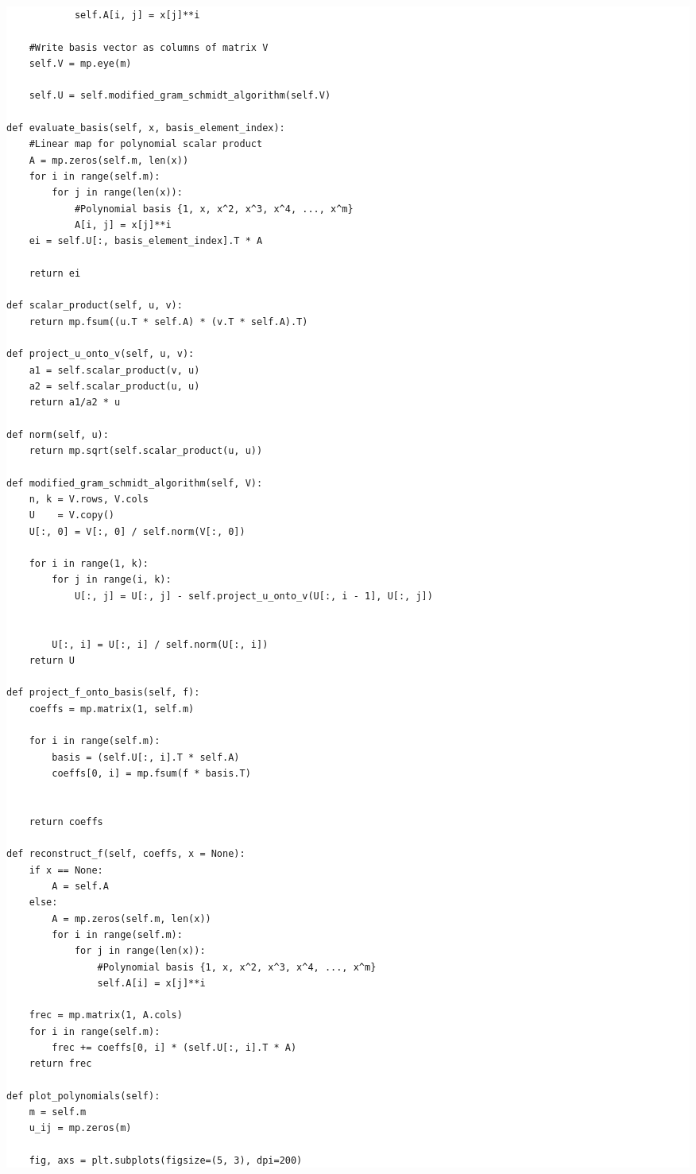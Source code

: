                 self.A[i, j] = x[j]**i

        #Write basis vector as columns of matrix V
        self.V = mp.eye(m)

        self.U = self.modified_gram_schmidt_algorithm(self.V)

    def evaluate_basis(self, x, basis_element_index):
        #Linear map for polynomial scalar product
        A = mp.zeros(self.m, len(x))
        for i in range(self.m):
            for j in range(len(x)):
                #Polynomial basis {1, x, x^2, x^3, x^4, ..., x^m}
                A[i, j] = x[j]**i
        ei = self.U[:, basis_element_index].T * A

        return ei

    def scalar_product(self, u, v):
        return mp.fsum((u.T * self.A) * (v.T * self.A).T)

    def project_u_onto_v(self, u, v):
        a1 = self.scalar_product(v, u)
        a2 = self.scalar_product(u, u)
        return a1/a2 * u

    def norm(self, u):
        return mp.sqrt(self.scalar_product(u, u))

    def modified_gram_schmidt_algorithm(self, V):
        n, k = V.rows, V.cols
        U    = V.copy()
        U[:, 0] = V[:, 0] / self.norm(V[:, 0])

        for i in range(1, k):
            for j in range(i, k):
                U[:, j] = U[:, j] - self.project_u_onto_v(U[:, i - 1], U[:, j])


            U[:, i] = U[:, i] / self.norm(U[:, i])
        return U

    def project_f_onto_basis(self, f):
        coeffs = mp.matrix(1, self.m)

        for i in range(self.m):
            basis = (self.U[:, i].T * self.A)
            coeffs[0, i] = mp.fsum(f * basis.T)


        return coeffs

    def reconstruct_f(self, coeffs, x = None):
        if x == None:
            A = self.A
        else:
            A = mp.zeros(self.m, len(x))
            for i in range(self.m):
                for j in range(len(x)):
                    #Polynomial basis {1, x, x^2, x^3, x^4, ..., x^m}
                    self.A[i] = x[j]**i

        frec = mp.matrix(1, A.cols)
        for i in range(self.m):
            frec += coeffs[0, i] * (self.U[:, i].T * A)
        return frec

    def plot_polynomials(self):
        m = self.m
        u_ij = mp.zeros(m)

        fig, axs = plt.subplots(figsize=(5, 3), dpi=200)

[svd-post]: https://kunkelalexander.github.io/blog/when-fourier-fails-svd-extension-post/